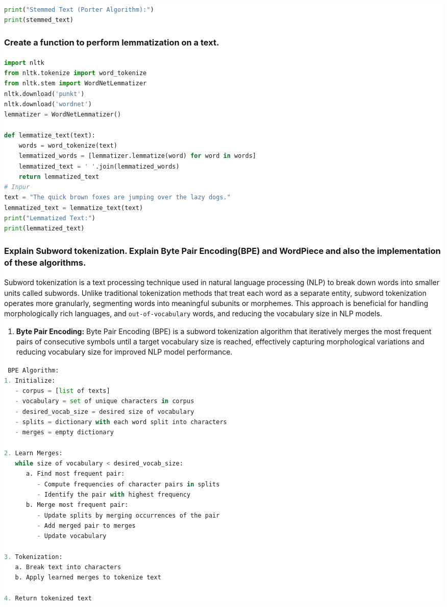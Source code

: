 ``` Python 
print("Stemmed Text (Porter Algorithm):")
print(stemmed_text)
```
###  Create a function to perform lemmatization on a text.
``` Python 
import nltk
from nltk.tokenize import word_tokenize
from nltk.stem import WordNetLemmatizer
nltk.download('punkt')
nltk.download('wordnet')
lemmatizer = WordNetLemmatizer()

def lemmatize_text(text):
    words = word_tokenize(text)
    lemmatized_words = [lemmatizer.lemmatize(word) for word in words]
    lemmatized_text = ' '.join(lemmatized_words)
    return lemmatized_text
# Inpur
text = "The quick brown foxes are jumping over the lazy dogs."
lemmatized_text = lemmatize_text(text)
print("Lemmatized Text:")
print(lemmatized_text)
```
### Explain Subword tokenization. Explain Byte Pair Encoding(BPE) and WordPiece and also the implementation of these algorithms. 
Subword tokenization is a text processing technique used in natural language processing (NLP) to break down words into smaller units called subwords. Unlike traditional tokenization methods that treat each word as a separate entity, subword tokenization operates more granularly, segmenting words into meaningful subunits or morphemes. This approach is beneficial for handling morphologically rich languages, and `out-of-vocabulary` words, and reducing the vocabulary size in NLP models.
1. **Byte Pair Encoding:**  Byte Pair Encoding (BPE) is a subword tokenization algorithm that iteratively merges the most frequent pairs of consecutive symbols until a target vocabulary size is reached, effectively capturing morphological variations and reducing vocabulary size for improved NLP model performance.

``` Python
 BPE Algorithm:
1. Initialize:
   - corpus = [list of texts]
   - vocabulary = set of unique characters in corpus
   - desired_vocab_size = desired size of vocabulary
   - splits = dictionary with each word split into characters
   - merges = empty dictionary

2. Learn Merges:
   while size of vocabulary < desired_vocab_size:
      a. Find most frequent pair:
         - Compute frequencies of character pairs in splits
         - Identify the pair with highest frequency
      b. Merge most frequent pair:
         - Update splits by merging occurrences of the pair
         - Add merged pair to merges
         - Update vocabulary

3. Tokenization:
   a. Break text into characters
   b. Apply learned merges to tokenize text

4. Return tokenized text
```
